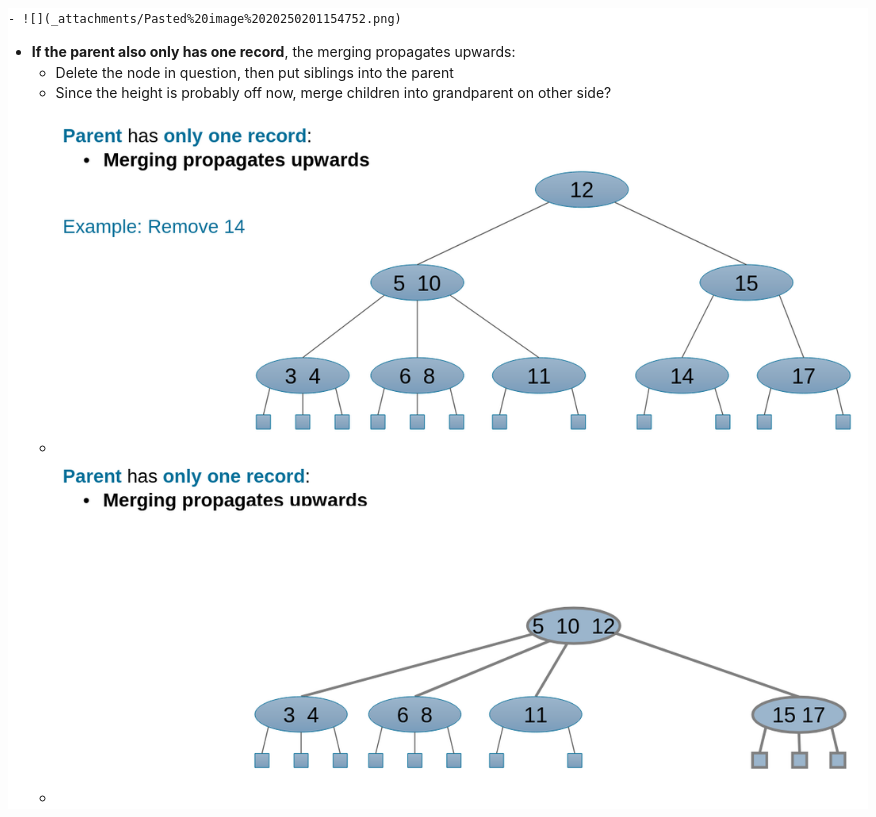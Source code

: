 	- ![](_attachments/Pasted%20image%2020250201154752.png)
- **If the parent also only has one record**, the merging propagates upwards:
	- Delete the node in question, then put siblings into the parent
	- Since the height is probably off now, merge children into grandparent on other side?
	- ![500](_attachments/Pasted%20image%2020250201160517.png)
	- ![500](_attachments/Pasted%20image%2020250201160531.png)
